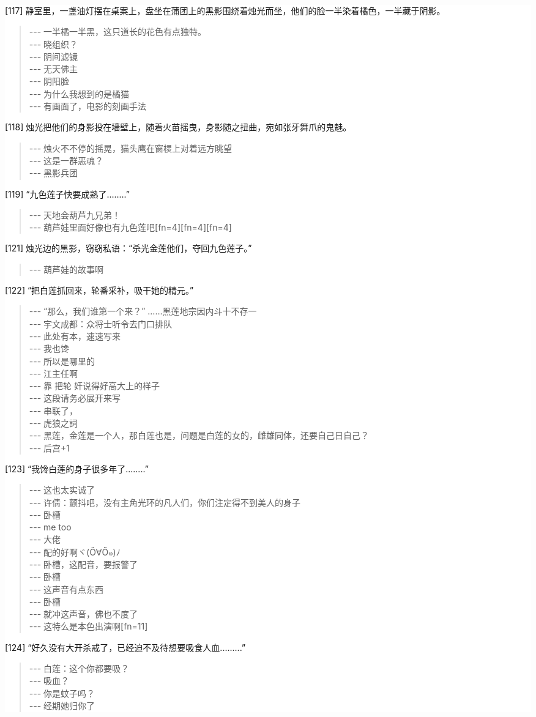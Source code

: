 [117] 静室里，一盏油灯摆在桌案上，盘坐在蒲团上的黑影围绕着烛光而坐，他们的脸一半染着橘色，一半藏于阴影。
>--- 一半橘一半黑，这只道长的花色有点独特。<br>
>--- 晓组织？<br>
>--- 阴间滤镜<br>
>--- 无天佛主<br>
>--- 阴阳脸<br>
>--- 为什么我想到的是橘猫<br>
>--- 有画面了，电影的刻画手法<br>

[118] 烛光把他们的身影投在墙壁上，随着火苗摇曳，身影随之扭曲，宛如张牙舞爪的鬼魅。
>--- 烛火不不停的摇晃，猫头鹰在窗棂上对着远方眺望<br>
>--- 这是一群恶魂？<br>
>--- 黑影兵团<br>

[119] “九色莲子快要成熟了........”
>--- 天地会葫芦九兄弟！<br>
>--- 葫芦娃里面好像也有九色莲吧[fn=4][fn=4][fn=4]<br>

[121] 烛光边的黑影，窃窃私语：“杀光金莲他们，夺回九色莲子。”
>--- 葫芦娃的故事啊<br>

[122] “把白莲抓回来，轮番采补，吸干她的精元。”
>--- “那么，我们谁第一个来？”
……黑莲地宗因内斗十不存一<br>
>--- 宇文成都：众将士听令去门口排队<br>
>--- 此处有本，速速写来<br>
>--- 我也馋<br>
>--- 所以是哪里的<br>
>--- 江主任啊<br>
>--- 靠
把轮  奸说得好高大上的样子<br>
>--- 这段请务必展开来写<br>
>--- 串联了，<br>
>--- 虎狼之詞<br>
>--- 黑莲，金莲是一个人，那白莲也是，问题是白莲的女的，雌雄同体，还要自己日自己？<br>
>--- 后宫+1<br>

[123] “我馋白莲的身子很多年了........”
>--- 这也太实诚了<br>
>--- 许倩：颤抖吧，没有主角光环的凡人们，你们注定得不到美人的身子<br>
>--- 卧槽<br>
>--- me too<br>
>--- 大佬<br>
>--- 配的好啊ヾ(Ő∀Ő๑)ﾉ<br>
>--- 卧槽，这配音，要报警了<br>
>--- 卧槽<br>
>--- 这声音有点东西<br>
>--- 卧槽<br>
>--- 就冲这声音，佛也不度了<br>
>--- 这特么是本色出演啊[fn=11]<br>

[124] “好久没有大开杀戒了，已经迫不及待想要吸食人血.........”
>--- 白莲：这个你都要吸？<br>
>--- 吸血？<br>
>--- 你是蚊子吗？<br>
>--- 经期她归你了<br>
